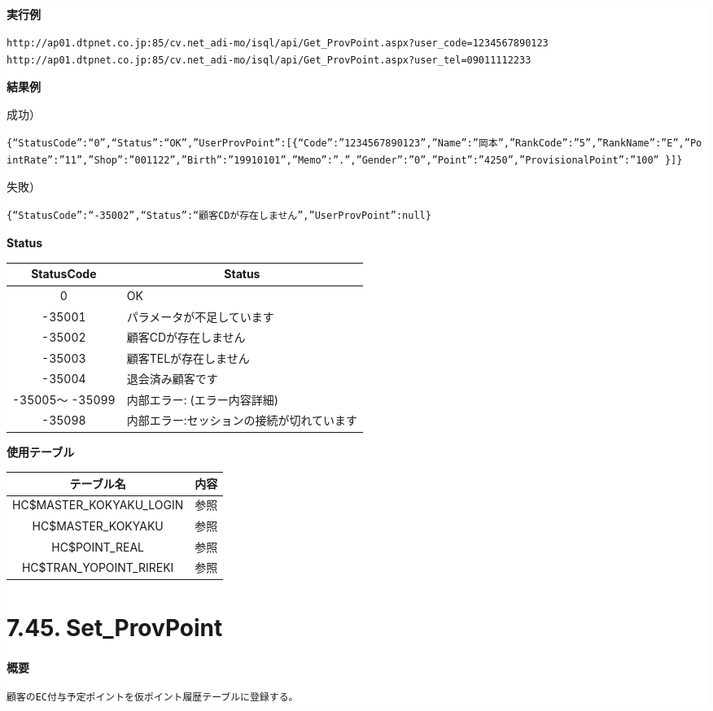 **実行例**
```
http://ap01.dtpnet.co.jp:85/cv.net_adi-mo/isql/api/Get_ProvPoint.aspx?user_code=1234567890123
http://ap01.dtpnet.co.jp:85/cv.net_adi-mo/isql/api/Get_ProvPoint.aspx?user_tel=09011112233
```

**結果例**

成功）
```
{“StatusCode”:“0”,“Status”:“OK”,”UserProvPoint”:[{“Code”:”1234567890123”,”Name”:”岡本”,”RankCode”:”5”,”RankName”:”E”,”PointRate”:”11”,”Shop”:”001122”,”Birth”:”19910101”,”Memo”:”.”,”Gender”:”0”,”Point”:”4250”,”ProvisionalPoint”:”100” }]}
```

失敗）
```
{“StatusCode”:“-35002”,“Status”:“顧客CDが存在しません”,”UserProvPoint”:null}
```

**Status**


|     StatusCode             	|     Status                                       	|
|:----------------------------:	|--------------------------------------------------	|
|     0                      	|     OK                                           	|
|     -35001                 	|     パラメータが不足しています                   	|
|     -35002                 	|     顧客CDが存在しません                         	|
|     -35003                 	|     顧客TELが存在しません                        	|
|     -35004                 	|     退会済み顧客です                             	|
|     -35005～     -35099    	|     内部エラー: (エラー内容詳細)                 	|
|     -35098                 	|     内部エラー:セッションの接続が切れています    	|

**使用テーブル**

|     テーブル名                   	|     内容    	|
|:----------------------------------:	|:-------------:	|
|     HC$MASTER_KOKYAKU_LOGIN      	|     参照    	|
|     HC$MASTER_KOKYAKU            	|     参照    	|
|     HC$POINT_REAL                	|     参照    	|
|     HC$TRAN_YOPOINT_RIREKI       	|     参照    	|

# 7.45.	Set_ProvPoint

**概要**
```
顧客のEC付与予定ポイントを仮ポイント履歴テーブルに登録する。
```
